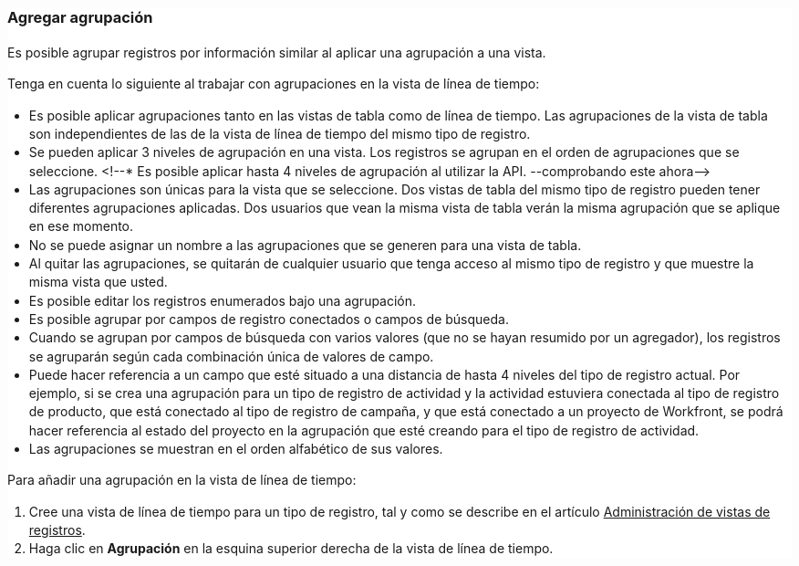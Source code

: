 
### Agregar agrupación



Es posible agrupar registros por información similar al aplicar una agrupación a una vista.

Tenga en cuenta lo siguiente al trabajar con agrupaciones en la vista de línea de tiempo:

* Es posible aplicar agrupaciones tanto en las vistas de tabla como de línea de tiempo. Las agrupaciones de la vista de tabla son independientes de las de la vista de línea de tiempo del mismo tipo de registro.
* Se pueden aplicar 3 niveles de agrupación en una vista. Los registros se agrupan en el orden de agrupaciones que se seleccione.
&lt;!--* Es posible aplicar hasta 4 niveles de agrupación al utilizar la API. --comprobando este ahora-->
* Las agrupaciones son únicas para la vista que se seleccione. Dos vistas de tabla del mismo tipo de registro pueden tener diferentes agrupaciones aplicadas. Dos usuarios que vean la misma vista de tabla verán la misma agrupación que se aplique en ese momento.
* No se puede asignar un nombre a las agrupaciones que se generen para una vista de tabla.
* Al quitar las agrupaciones, se quitarán de cualquier usuario que tenga acceso al mismo tipo de registro y que muestre la misma vista que usted.
* Es posible editar los registros enumerados bajo una agrupación.
* Es posible agrupar por campos de registro conectados o campos de búsqueda.
* Cuando se agrupan por campos de búsqueda con varios valores (que no se hayan resumido por un agregador), los registros se agruparán según cada combinación única de valores de campo.
* Puede hacer referencia a un campo que esté situado a una distancia de hasta 4 niveles del tipo de registro actual. Por ejemplo, si se crea una agrupación para un tipo de registro de actividad y la actividad estuviera conectada al tipo de registro de producto, que está conectado al tipo de registro de campaña, y que está conectado a un proyecto de Workfront, se podrá hacer referencia al estado del proyecto en la agrupación que esté creando para el tipo de registro de actividad.
* Las agrupaciones se muestran en el orden alfabético de sus valores.



Para añadir una agrupación en la vista de línea de tiempo:

1. Cree una vista de línea de tiempo para un tipo de registro, tal y como se describe en el artículo [Administración de vistas de registros](/help/quicksilver/planning/views/manage-record-views.md).
1. Haga clic en **Agrupación** en la esquina superior derecha de la vista de línea de tiempo.
